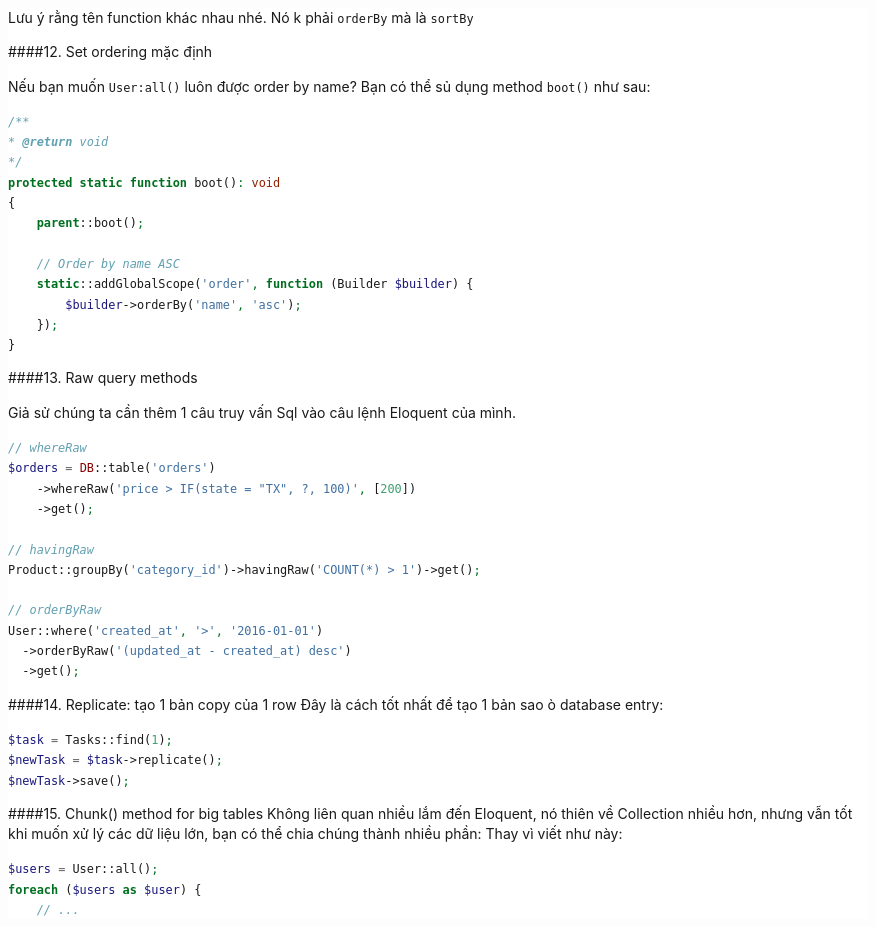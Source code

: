 Lưu ý rằng tên function khác nhau nhé. Nó k phải `orderBy` mà là `sortBy`

####12. Set ordering mặc định

Nếu bạn muốn `User:all()` luôn được order by name? Bạn có thể sủ dụng method `boot()` như sau:

```php
/**
* @return void
*/
protected static function boot(): void
{
    parent::boot();

    // Order by name ASC
    static::addGlobalScope('order', function (Builder $builder) {
        $builder->orderBy('name', 'asc');
    });
}
```

####13. Raw query methods

Giả sử chúng ta cần thêm 1 câu truy vấn Sql vào câu lệnh Eloquent của mình.

```php
// whereRaw
$orders = DB::table('orders')
    ->whereRaw('price > IF(state = "TX", ?, 100)', [200])
    ->get();

// havingRaw
Product::groupBy('category_id')->havingRaw('COUNT(*) > 1')->get();

// orderByRaw
User::where('created_at', '>', '2016-01-01')
  ->orderByRaw('(updated_at - created_at) desc')
  ->get();
```

####14. Replicate: tạo 1 bản copy của 1 row
Đây là cách tốt nhất để tạo 1 bản sao ò database entry:
```php
$task = Tasks::find(1);
$newTask = $task->replicate();
$newTask->save();
```

####15. Chunk() method for big tables
Không liên quan nhiều lắm đến Eloquent, nó thiên về Collection nhiều hơn, nhưng vẫn tốt khi muốn xử lý các dữ liệu lớn, bạn có thể chia chúng thành nhiều phần:
Thay vì viết như này:
```php
$users = User::all();
foreach ($users as $user) {
    // ...
```
